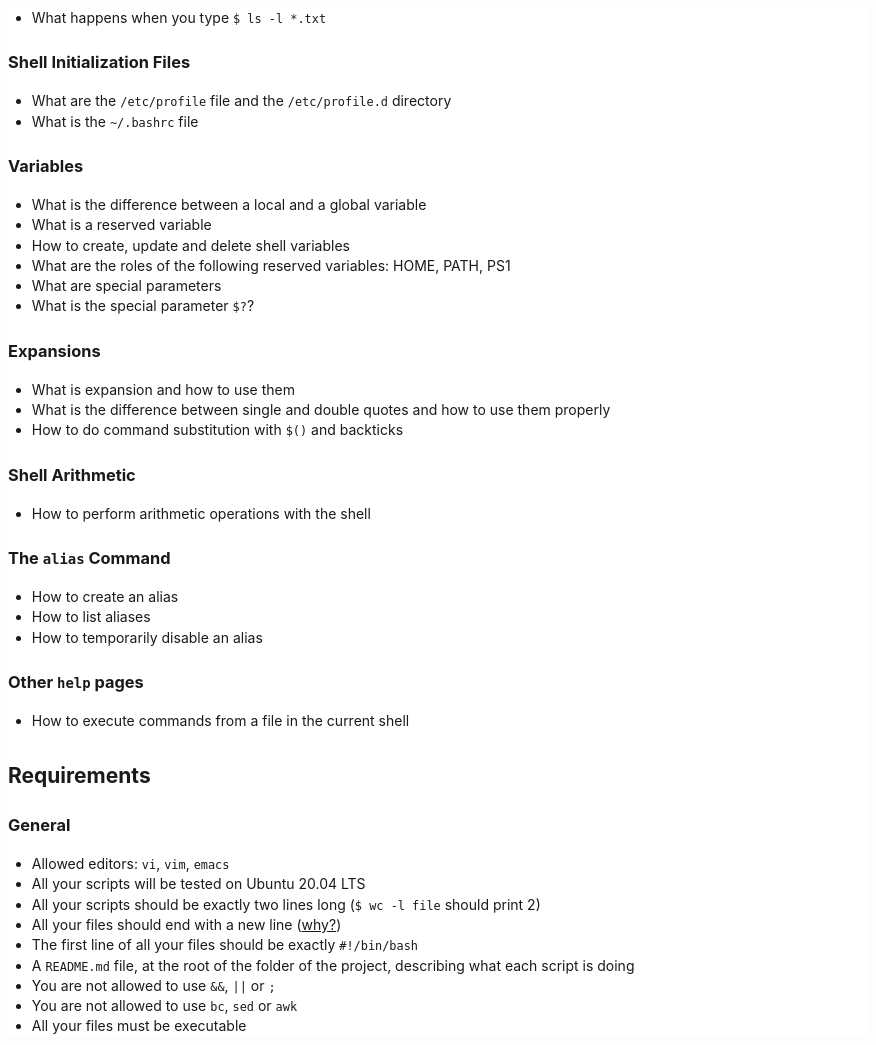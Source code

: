 *   What happens when you type `$ ls -l *.txt`

### Shell Initialization Files

*   What are the `/etc/profile` file and the `/etc/profile.d` directory
*   What is the `~/.bashrc` file

### Variables

*   What is the difference between a local and a global variable
*   What is a reserved variable
*   How to create, update and delete shell variables
*   What are the roles of the following reserved variables: HOME, PATH, PS1
*   What are special parameters
*   What is the special parameter `$?`?

### Expansions

*   What is expansion and how to use them
*   What is the difference between single and double quotes and how to use them properly
*   How to do command substitution with `$()` and backticks

### Shell Arithmetic

*   How to perform arithmetic operations with the shell

### The `alias` Command

*   How to create an alias
*   How to list aliases
*   How to temporarily disable an alias

### Other `help` pages

*   How to execute commands from a file in the current shell

Requirements
------------

### General

*   Allowed editors: `vi`, `vim`, `emacs`
*   All your scripts will be tested on Ubuntu 20.04 LTS
*   All your scripts should be exactly two lines long (`$ wc -l file` should print 2)
*   All your files should end with a new line ([why?](http://unix.stackexchange.com/questions/18743/whats-the-point-in-adding-a-new-line-to-the-end-of-a-file/18789))
*   The first line of all your files should be exactly `#!/bin/bash`
*   A `README.md` file, at the root of the folder of the project, describing what each script is doing
*   You are not allowed to use `&&`, `||` or `;`
*   You are not allowed to use `bc`, `sed` or `awk`
*   All your files must be executable
